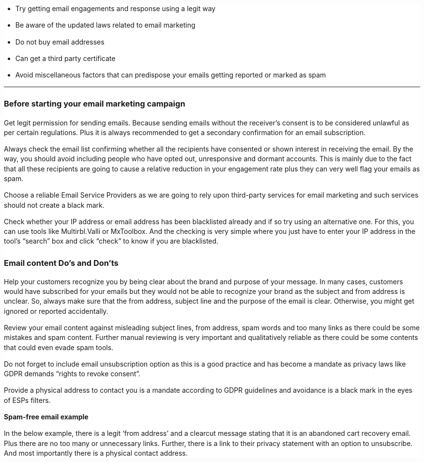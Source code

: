 -   Try getting email engagements and response using a legit way
    
-   Be aware of the updated laws related to email marketing
    
-   Do not buy email addresses
    
-   Can get a third party certificate
    
-   Avoid miscellaneous factors that can predispose your emails getting reported or marked as spam
    
---

### Before starting your email marketing campaign

Get legit permission for sending emails. Because sending emails without the receiver’s consent is to be considered unlawful as per certain regulations. Plus it is always recommended to get a secondary confirmation for an email subscription.

Always check the email list confirming whether all the recipients have consented or shown interest in receiving the email. By the way, you should avoid including people who have opted out, unresponsive and dormant accounts. This is mainly due to the fact that all these recipients are going to cause a relative reduction in your engagement rate plus they can very well flag your emails as spam.

Choose a <link-text url="https://www.flycart.org/blog/woocommerce/5-best-woocommerce-email-followup-plugins" rel="noopener" target="_blank">reliable Email Service Providers</link-text> as we are going to rely upon third-party services for email marketing and such services should not create a black mark.  

Check whether your IP address or email address has been blacklisted already and if so try using an alternative one. For this, you can use tools like  Multirbl.Valli or <link-text url="https://mxtoolbox.com/" rel="noopener nofollow" target="_blank">MxToolbox</link-text>. And the checking is very simple where you just have to enter your IP address in the tool’s “search” box and click “check” to know if you are blacklisted.

### Email content Do’s and Don’ts

Help your customers recognize you by being clear about the brand and purpose of your message. In many cases, customers would have subscribed for your emails but they would not be able to recognize your brand as the subject and from address is unclear. So, always make sure that the from address, subject line and the purpose of the email is clear. Otherwise, you might get ignored or reported accidentally.

Review your email content against misleading subject lines, from address, spam words and too many links as there could be some mistakes and spam content. Further manual reviewing is very important and qualitatively reliable as there could be some contents that could even evade spam tools.

Do not forget to include email unsubscription option as this is a good practice and has become a mandate as privacy laws like GDPR demands “rights to revoke consent”.

Provide a physical address to contact you is a mandate according to GDPR guidelines and avoidance is a black mark in the eyes of ESPs filters.

**Spam-free email example**

In the below example, there is a legit ‘from address’ and a clearcut message stating that it is an abandoned cart recovery email. Plus there are no too many or unnecessary links. Further, there is a link to their privacy statement with an option to unsubscribe. And most importantly there is a physical contact address.
